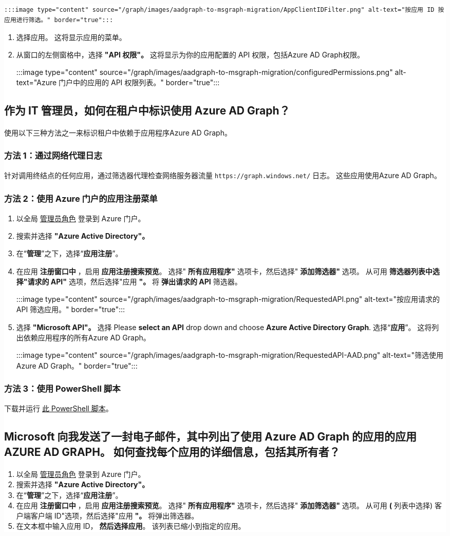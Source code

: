     :::image type="content" source="/graph/images/aadgraph-to-msgraph-migration/AppClientIDFilter.png" alt-text="按应用 ID 按应用进行筛选。" border="true":::

1. 选择应用。 这将显示应用的菜单。
1. 从窗口的左侧窗格中，选择 **"API 权限"。** 这将显示为你的应用配置的 API 权限，包括Azure AD Graph权限。

    :::image type="content" source="/graph/images/aadgraph-to-msgraph-migration/configuredPermissions.png" alt-text="Azure 门户中的应用的 API 权限列表。" border="true":::


## <a name="as-an-it-admin-how-do-i-identify-apps-in-my-tenant-that-use-azure-ad-graph"></a>作为 IT 管理员，如何在租户中标识使用 Azure AD Graph？

使用以下三种方法之一来标识租户中依赖于应用程序Azure AD Graph。

### <a name="method-1-through-network-proxy-logs"></a>方法 1：通过网络代理日志

针对调用终结点的任何应用，通过筛选器代理检查网络服务器流量 `https://graph.windows.net/` 日志。 这些应用使用Azure AD Graph。

### <a name="method-2-use-the-app-registrations-menu-of-the-azure-portal"></a>方法 2：使用 Azure 门户的应用注册菜单

1. 以全局 [管理员角色](https://portal.azure.com) 登录到 Azure 门户。
1. 搜索并选择 **"Azure Active Directory"。**
1. 在“**管理**”之下，选择“**应用注册**”。
1. 在应用 **注册窗口中** ，启用 **应用注册搜索预览**。 选择" **所有应用程序"** 选项卡，然后选择" **添加筛选器"** 选项。 从可用 **筛选器列表中选择"请求的 API"** 选项，然后选择"应用 **"。** 将 **弹出请求的 API** 筛选器。

    :::image type="content" source="/graph/images/aadgraph-to-msgraph-migration/RequestedAPI.png" alt-text="按应用请求的 API 筛选应用。" border="true":::

5. 选择 **"Microsoft API"。** 选择 Please **select an API** drop down and choose **Azure Active Directory Graph**. 选择“**应用**”。 这将列出依赖应用程序的所有Azure AD Graph。

    :::image type="content" source="/graph/images/aadgraph-to-msgraph-migration/RequestedAPI-AAD.png" alt-text="筛选使用 Azure AD Graph。" border="true":::

### <a name="method-3-use-a-powershell-script"></a>方法 3：使用 PowerShell 脚本

下载并运行 [此 PowerShell 脚本](https://github.com/microsoft/AzureADGraphApps)。



## <a name="microsoft-sent-me-an-email-with-a-list-of-app-ids-for-apps-using-azure-ad-graph-how-do-i-find-the-details-of-each-app-including-its-owner"></a>Microsoft 向我发送了一封电子邮件，其中列出了使用 Azure AD Graph 的应用的应用AZURE AD GRAPH。 如何查找每个应用的详细信息，包括其所有者？

1. 以全局 [管理员角色](https://portal.azure.com) 登录到 Azure 门户。
1. 搜索并选择 **"Azure Active Directory"。**
1. 在“**管理**”之下，选择“**应用注册**”。
1. 在应用 **注册窗口中** ，启用 **应用注册搜索预览**。 选择" **所有应用程序"** 选项卡，然后选择" **添加筛选器"** 选项。 从可用 **(** 列表中选择) 客户端客户端 ID"选项，然后选择"应用 **"。**  将弹出筛选器。
1. 在文本框中输入应用 ID， **然后选择应用**。 该列表已缩小到指定的应用。
